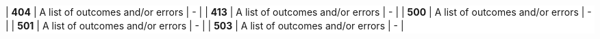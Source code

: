 | **404** | A list of outcomes and/or errors |  -  |
| **413** | A list of outcomes and/or errors |  -  |
| **500** | A list of outcomes and/or errors |  -  |
| **501** | A list of outcomes and/or errors |  -  |
| **503** | A list of outcomes and/or errors |  -  |

